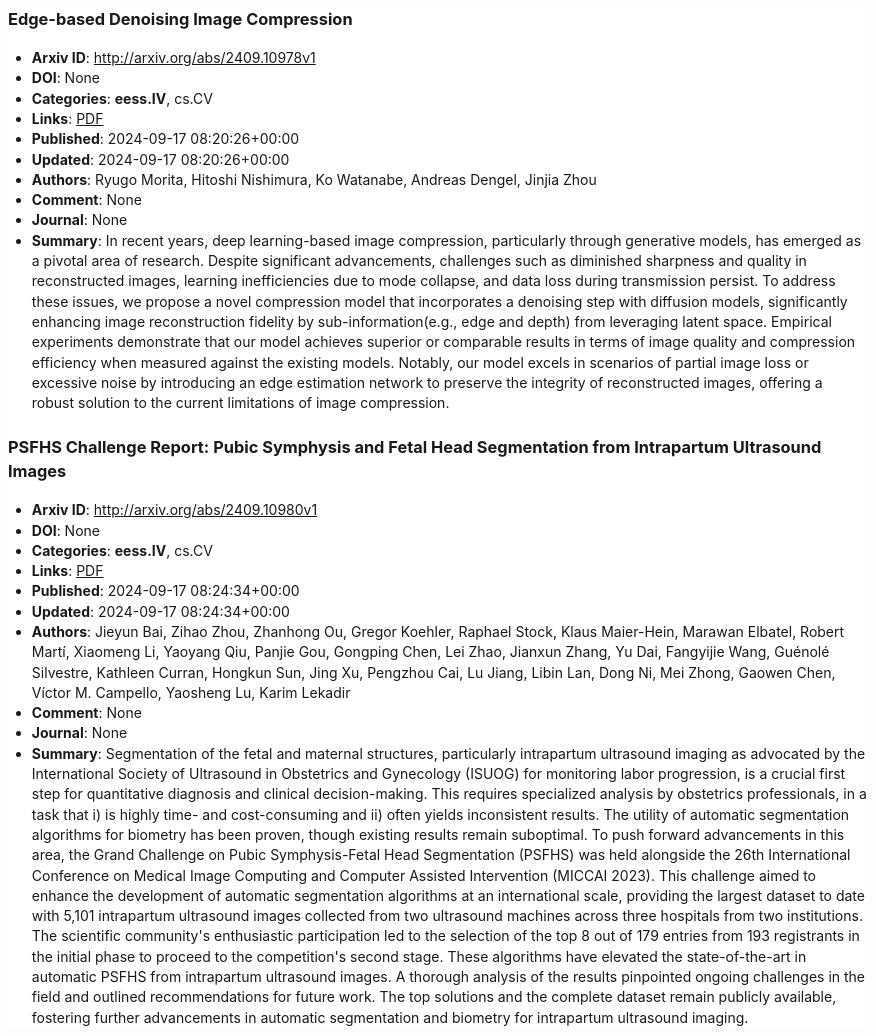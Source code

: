 

### Edge-based Denoising Image Compression
- **Arxiv ID**: http://arxiv.org/abs/2409.10978v1
- **DOI**: None
- **Categories**: **eess.IV**, cs.CV
- **Links**: [PDF](http://arxiv.org/pdf/2409.10978v1)
- **Published**: 2024-09-17 08:20:26+00:00
- **Updated**: 2024-09-17 08:20:26+00:00
- **Authors**: Ryugo Morita, Hitoshi Nishimura, Ko Watanabe, Andreas Dengel, Jinjia Zhou
- **Comment**: None
- **Journal**: None
- **Summary**: In recent years, deep learning-based image compression, particularly through generative models, has emerged as a pivotal area of research. Despite significant advancements, challenges such as diminished sharpness and quality in reconstructed images, learning inefficiencies due to mode collapse, and data loss during transmission persist. To address these issues, we propose a novel compression model that incorporates a denoising step with diffusion models, significantly enhancing image reconstruction fidelity by sub-information(e.g., edge and depth) from leveraging latent space. Empirical experiments demonstrate that our model achieves superior or comparable results in terms of image quality and compression efficiency when measured against the existing models. Notably, our model excels in scenarios of partial image loss or excessive noise by introducing an edge estimation network to preserve the integrity of reconstructed images, offering a robust solution to the current limitations of image compression.



### PSFHS Challenge Report: Pubic Symphysis and Fetal Head Segmentation from Intrapartum Ultrasound Images
- **Arxiv ID**: http://arxiv.org/abs/2409.10980v1
- **DOI**: None
- **Categories**: **eess.IV**, cs.CV
- **Links**: [PDF](http://arxiv.org/pdf/2409.10980v1)
- **Published**: 2024-09-17 08:24:34+00:00
- **Updated**: 2024-09-17 08:24:34+00:00
- **Authors**: Jieyun Bai, Zihao Zhou, Zhanhong Ou, Gregor Koehler, Raphael Stock, Klaus Maier-Hein, Marawan Elbatel, Robert Martí, Xiaomeng Li, Yaoyang Qiu, Panjie Gou, Gongping Chen, Lei Zhao, Jianxun Zhang, Yu Dai, Fangyijie Wang, Guénolé Silvestre, Kathleen Curran, Hongkun Sun, Jing Xu, Pengzhou Cai, Lu Jiang, Libin Lan, Dong Ni, Mei Zhong, Gaowen Chen, Víctor M. Campello, Yaosheng Lu, Karim Lekadir
- **Comment**: None
- **Journal**: None
- **Summary**: Segmentation of the fetal and maternal structures, particularly intrapartum ultrasound imaging as advocated by the International Society of Ultrasound in Obstetrics and Gynecology (ISUOG) for monitoring labor progression, is a crucial first step for quantitative diagnosis and clinical decision-making. This requires specialized analysis by obstetrics professionals, in a task that i) is highly time- and cost-consuming and ii) often yields inconsistent results. The utility of automatic segmentation algorithms for biometry has been proven, though existing results remain suboptimal. To push forward advancements in this area, the Grand Challenge on Pubic Symphysis-Fetal Head Segmentation (PSFHS) was held alongside the 26th International Conference on Medical Image Computing and Computer Assisted Intervention (MICCAI 2023). This challenge aimed to enhance the development of automatic segmentation algorithms at an international scale, providing the largest dataset to date with 5,101 intrapartum ultrasound images collected from two ultrasound machines across three hospitals from two institutions. The scientific community's enthusiastic participation led to the selection of the top 8 out of 179 entries from 193 registrants in the initial phase to proceed to the competition's second stage. These algorithms have elevated the state-of-the-art in automatic PSFHS from intrapartum ultrasound images. A thorough analysis of the results pinpointed ongoing challenges in the field and outlined recommendations for future work. The top solutions and the complete dataset remain publicly available, fostering further advancements in automatic segmentation and biometry for intrapartum ultrasound imaging.
